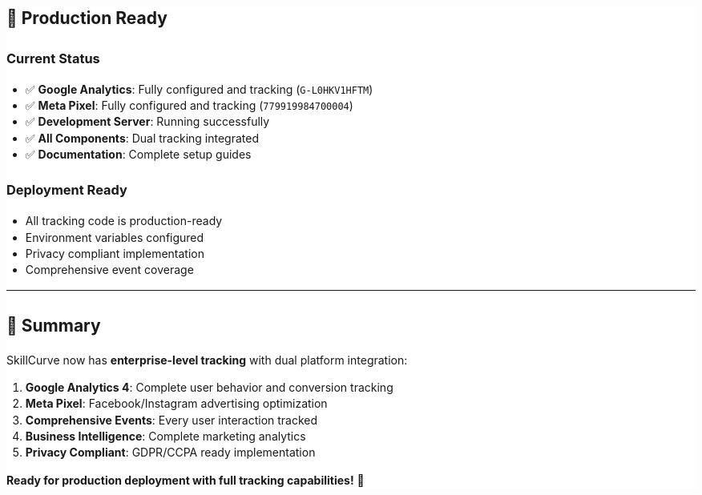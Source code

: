 ## 🎉 **Production Ready**

### Current Status
- ✅ **Google Analytics**: Fully configured and tracking (`G-L0HKV1HFTM`)
- ✅ **Meta Pixel**: Fully configured and tracking (`779919984700004`)
- ✅ **Development Server**: Running successfully
- ✅ **All Components**: Dual tracking integrated
- ✅ **Documentation**: Complete setup guides

### Deployment Ready
- All tracking code is production-ready
- Environment variables configured
- Privacy compliant implementation
- Comprehensive event coverage

---

## 🚀 **Summary**

SkillCurve now has **enterprise-level tracking** with dual platform integration:

1. **Google Analytics 4**: Complete user behavior and conversion tracking
2. **Meta Pixel**: Facebook/Instagram advertising optimization
3. **Comprehensive Events**: Every user interaction tracked
4. **Business Intelligence**: Complete marketing analytics
5. **Privacy Compliant**: GDPR/CCPA ready implementation

**Ready for production deployment with full tracking capabilities!** 🎯
